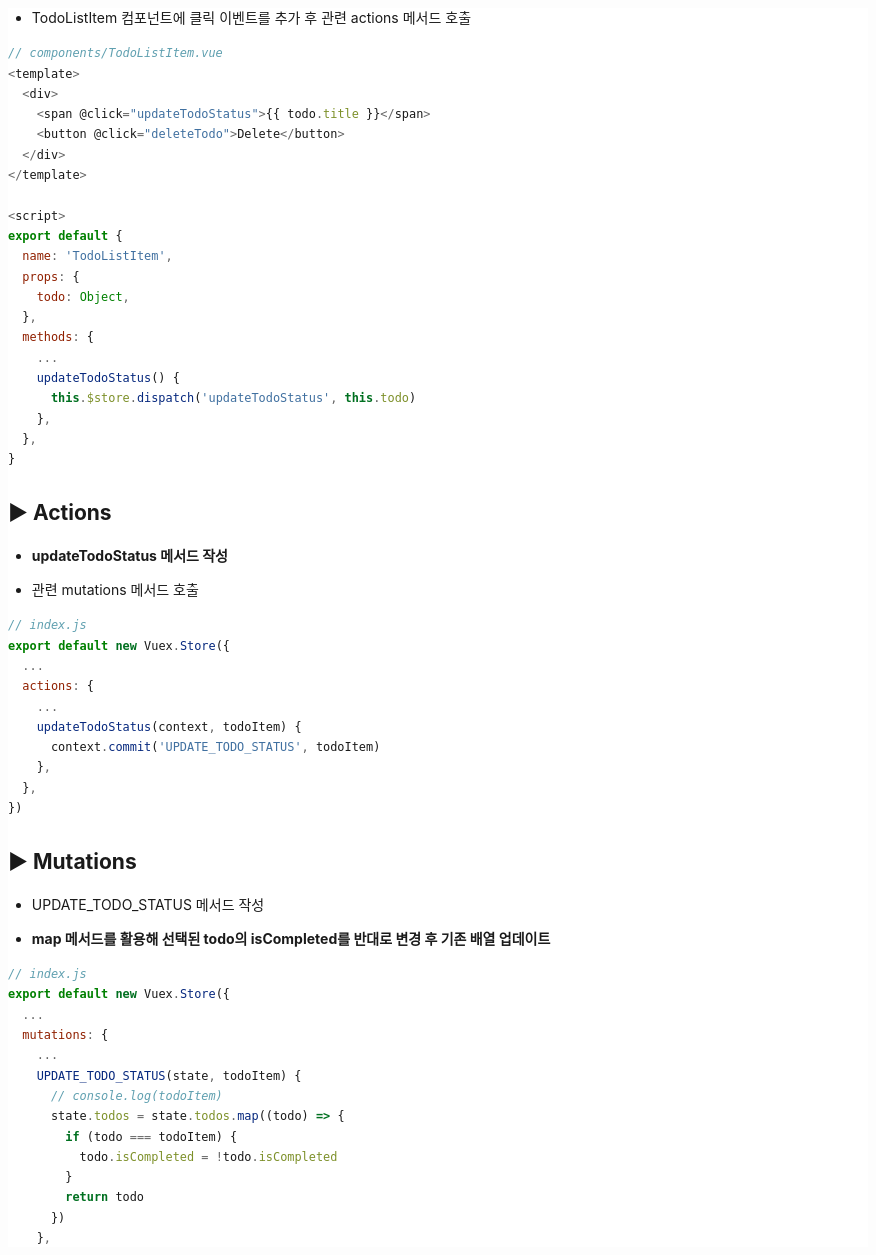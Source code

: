 * TodoListItem 컴포넌트에 클릭 이벤트를 추가 후 관련 actions 메서드 호출

```javascript
// components/TodoListItem.vue
<template>
  <div>
    <span @click="updateTodoStatus">{{ todo.title }}</span>
    <button @click="deleteTodo">Delete</button>
  </div>
</template>

<script>
export default {
  name: 'TodoListItem',
  props: {
    todo: Object,
  },
  methods: {
    ...
    updateTodoStatus() {
      this.$store.dispatch('updateTodoStatus', this.todo)
    },
  },
}
```

## ▶ Actions

* **updateTodoStatus 메서드 작성**

* 관련 mutations 메서드 호출

```javascript
// index.js
export default new Vuex.Store({
  ...
  actions: {
    ...
    updateTodoStatus(context, todoItem) {
      context.commit('UPDATE_TODO_STATUS', todoItem)
    },
  },
})
```

## ▶ Mutations

* UPDATE_TODO_STATUS 메서드 작성

* **map 메서드를 활용해 선택된 todo의 isCompleted를 반대로 변경 후 기존 배열 업데이트**

```javascript
// index.js
export default new Vuex.Store({
  ...
  mutations: {
    ...
    UPDATE_TODO_STATUS(state, todoItem) {
      // console.log(todoItem)
      state.todos = state.todos.map((todo) => {
        if (todo === todoItem) {
          todo.isCompleted = !todo.isCompleted
        }
        return todo
      })
    },
```